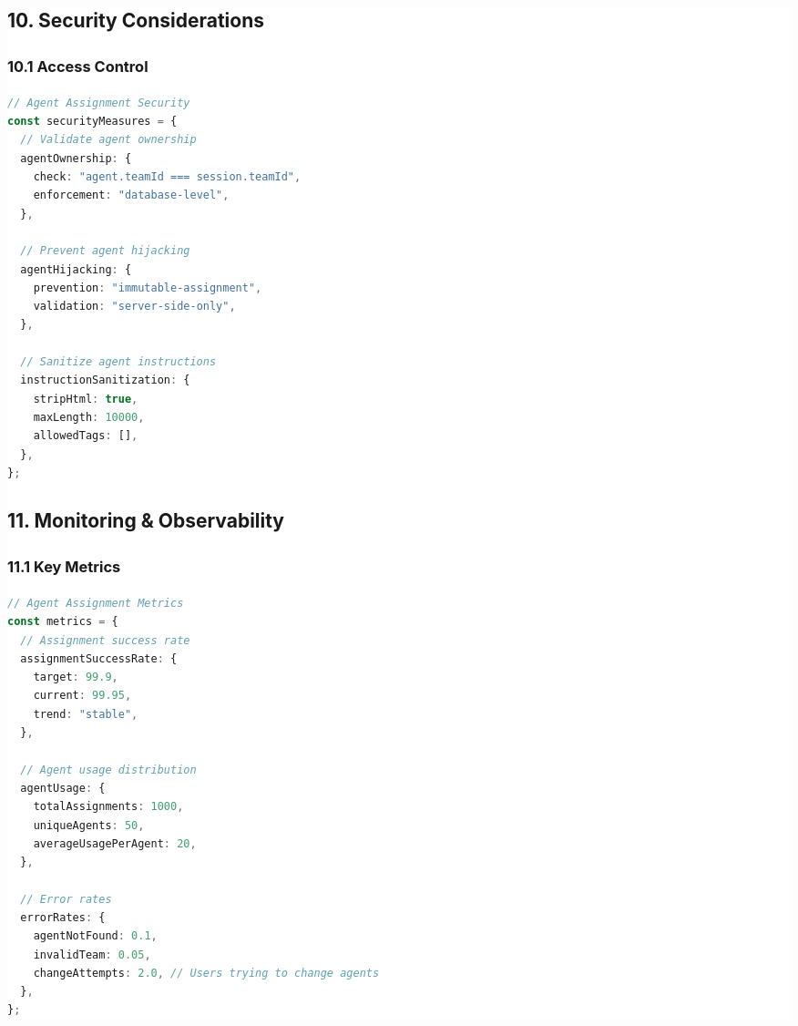 ## 10. Security Considerations

### 10.1 Access Control

```typescript
// Agent Assignment Security
const securityMeasures = {
  // Validate agent ownership
  agentOwnership: {
    check: "agent.teamId === session.teamId",
    enforcement: "database-level",
  },
  
  // Prevent agent hijacking
  agentHijacking: {
    prevention: "immutable-assignment",
    validation: "server-side-only",
  },
  
  // Sanitize agent instructions
  instructionSanitization: {
    stripHtml: true,
    maxLength: 10000,
    allowedTags: [],
  },
};
```

## 11. Monitoring & Observability

### 11.1 Key Metrics

```typescript
// Agent Assignment Metrics
const metrics = {
  // Assignment success rate
  assignmentSuccessRate: {
    target: 99.9,
    current: 99.95,
    trend: "stable",
  },
  
  // Agent usage distribution
  agentUsage: {
    totalAssignments: 1000,
    uniqueAgents: 50,
    averageUsagePerAgent: 20,
  },
  
  // Error rates
  errorRates: {
    agentNotFound: 0.1,
    invalidTeam: 0.05,
    changeAttempts: 2.0, // Users trying to change agents
  },
};
```
